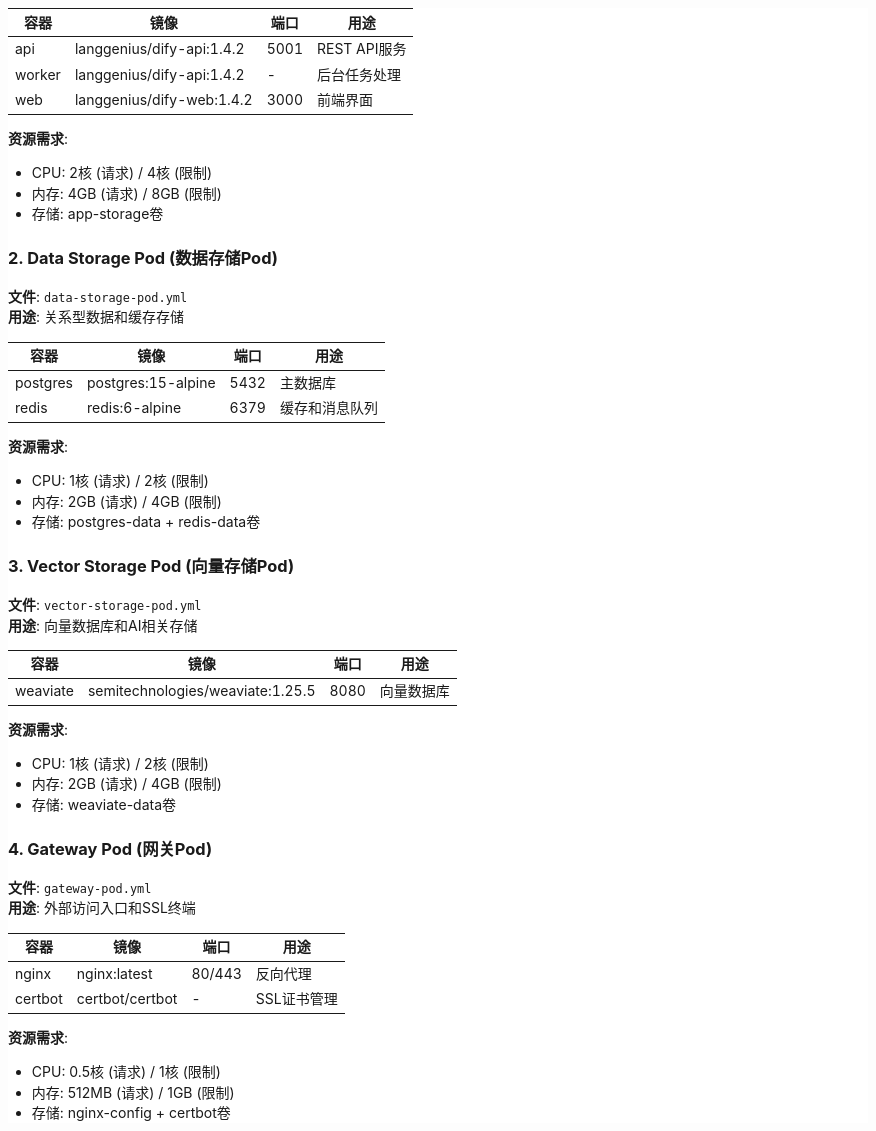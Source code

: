 | 容器 | 镜像 | 端口 | 用途 |
|------|------|------|------|
| api | langgenius/dify-api:1.4.2 | 5001 | REST API服务 |
| worker | langgenius/dify-api:1.4.2 | - | 后台任务处理 |
| web | langgenius/dify-web:1.4.2 | 3000 | 前端界面 |

**资源需求**:
- CPU: 2核 (请求) / 4核 (限制)
- 内存: 4GB (请求) / 8GB (限制)
- 存储: app-storage卷

### 2. Data Storage Pod (数据存储Pod)
**文件**: `data-storage-pod.yml`  
**用途**: 关系型数据和缓存存储

| 容器 | 镜像 | 端口 | 用途 |
|------|------|------|------|
| postgres | postgres:15-alpine | 5432 | 主数据库 |
| redis | redis:6-alpine | 6379 | 缓存和消息队列 |

**资源需求**:
- CPU: 1核 (请求) / 2核 (限制)
- 内存: 2GB (请求) / 4GB (限制)
- 存储: postgres-data + redis-data卷

### 3. Vector Storage Pod (向量存储Pod)
**文件**: `vector-storage-pod.yml`  
**用途**: 向量数据库和AI相关存储

| 容器 | 镜像 | 端口 | 用途 |
|------|------|------|------|
| weaviate | semitechnologies/weaviate:1.25.5 | 8080 | 向量数据库 |

**资源需求**:
- CPU: 1核 (请求) / 2核 (限制)
- 内存: 2GB (请求) / 4GB (限制)
- 存储: weaviate-data卷

### 4. Gateway Pod (网关Pod)
**文件**: `gateway-pod.yml`  
**用途**: 外部访问入口和SSL终端

| 容器 | 镜像 | 端口 | 用途 |
|------|------|------|------|
| nginx | nginx:latest | 80/443 | 反向代理 |
| certbot | certbot/certbot | - | SSL证书管理 |

**资源需求**:
- CPU: 0.5核 (请求) / 1核 (限制)
- 内存: 512MB (请求) / 1GB (限制)
- 存储: nginx-config + certbot卷
